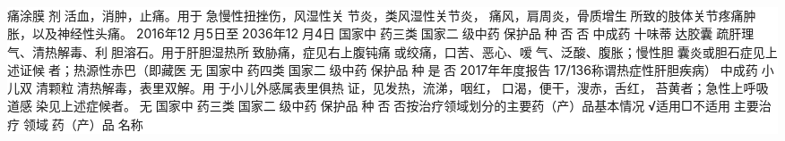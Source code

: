 痛涂膜
剂
活血，消肿，止痛。用于
急慢性扭挫伤，风湿性关
节炎，类风湿性关节炎，
痛风，肩周炎，骨质增生
所致的肢体关节疼痛肿
胀，以及神经性头痛。
2016年12
月5日至
2036年12
月4日
国家中
药三类
国家二
级中药
保护品
种
否
否
中成药
十味蒂
达胶囊
疏肝理气、清热解毒、利
胆溶石。用于肝胆湿热所
致胁痛，症见右上腹钝痛
或绞痛，口苦、恶心、嗳
气、泛酸、腹胀；慢性胆
囊炎或胆石症见上述证候
者；热源性赤巴（即藏医
无
国家中
药四类
国家二
级中药
保护品
种
是
否
2017年年度报告
17/136称谓热症性肝胆疾病）
中成药
小儿双
清颗粒
清热解毒，表里双解。用
于小儿外感属表里俱热
证，见发热，流涕，咽红，
口渴，便干，溲赤，舌红，
苔黄者；急性上呼吸道感
染见上述症候者。
无
国家中
药三类
国家二
级中药
保护品
种
否
否按治疗领域划分的主要药（产）品基本情况
√适用□不适用
主要治疗
领域
药（产）品
名称